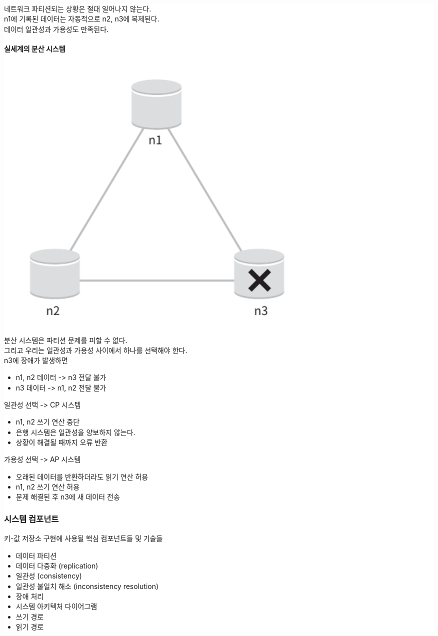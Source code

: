 네트워크 파티션되는 상황은 절대 일어나지 않는다.  
n1에 기록된 데이터는 자동적으로 n2, n3에 복제된다.  
데이터 일관성과 가용성도 만족된다.

#### 실세계의 분산 시스템

<img src="images/image_20250629_3.png" alt="단일 서버" width="600">

분산 시스템은 파티션 문제를 피할 수 없다.  
그리고 우리는 일관성과 가용성 사이에서 하나를 선택해야 한다.  
n3에 장애가 발생하면 
- n1, n2 데이터 -> n3 전달 불가
- n3 데이터 -> n1, n2 전달 불가

일관성 선택 -> CP 시스템
- n1, n2 쓰기 연산 중단
- 은행 시스템은 일관성을 양보하지 않는다.
- 상황이 해결될 때까지 오류 반환

가용성 선택 -> AP 시스템
- 오래된 데이터를 반환하더라도 읽기 연산 허용
- n1, n2 쓰기 연산 허용
- 문제 해결된 후 n3에 새 데이터 전송

### 시스템 컴포넌트

키-값 저장소 구현에 사용될 핵심 컴포넌트들 및 기술들

- 데이터 파티션
- 데이터 다중화 (replication)
- 일관성 (consistency)
- 일관성 불일치 해소 (inconsistency resolution)
- 장애 처리
- 시스템 아키텍처 다이어그램
- 쓰기 경로
- 읽기 경로
